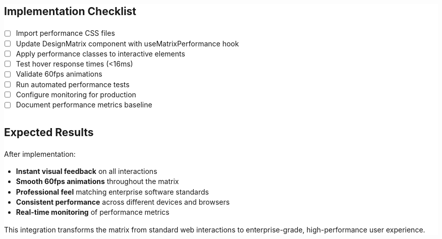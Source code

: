 ## Implementation Checklist

- [ ] Import performance CSS files
- [ ] Update DesignMatrix component with useMatrixPerformance hook
- [ ] Apply performance classes to interactive elements
- [ ] Test hover response times (<16ms)
- [ ] Validate 60fps animations
- [ ] Run automated performance tests
- [ ] Configure monitoring for production
- [ ] Document performance metrics baseline

## Expected Results

After implementation:
- **Instant visual feedback** on all interactions
- **Smooth 60fps animations** throughout the matrix
- **Professional feel** matching enterprise software standards
- **Consistent performance** across different devices and browsers
- **Real-time monitoring** of performance metrics

This integration transforms the matrix from standard web interactions to enterprise-grade, high-performance user experience.